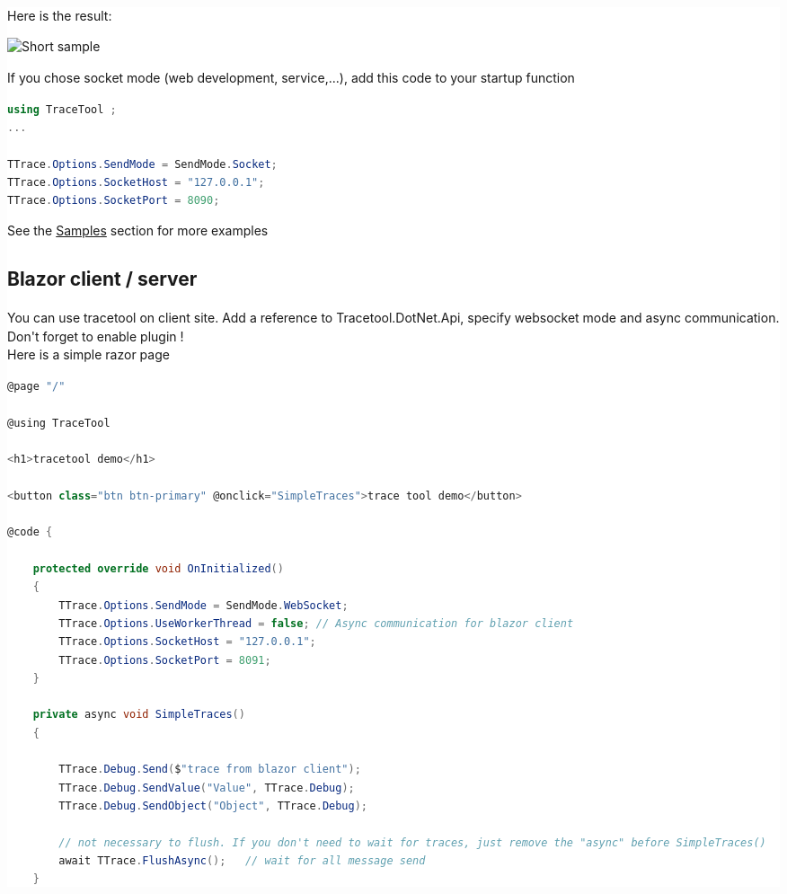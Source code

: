 Here is the result:

![Short sample](/GithubFiles/DotNetShortSample.png)

If you chose socket mode (web development, service,...), add this code to your startup function

``` C#
using TraceTool ;
...

TTrace.Options.SendMode = SendMode.Socket;
TTrace.Options.SocketHost = "127.0.0.1";
TTrace.Options.SocketPort = 8090;
```

See the [Samples](#Samples "Samples") section for more examples

## Blazor client / server

You can use tracetool on client site. Add a reference to Tracetool.DotNet.Api, specify websocket mode and async communication.
Don't forget to enable plugin ! \
Here is a simple razor page

``` c#
@page "/"

@using TraceTool

<h1>tracetool demo</h1>

<button class="btn btn-primary" @onclick="SimpleTraces">trace tool demo</button>

@code {

    protected override void OnInitialized()
    {
        TTrace.Options.SendMode = SendMode.WebSocket;
        TTrace.Options.UseWorkerThread = false; // Async communication for blazor client
        TTrace.Options.SocketHost = "127.0.0.1";
        TTrace.Options.SocketPort = 8091;
    }

    private async void SimpleTraces()
    {

        TTrace.Debug.Send($"trace from blazor client");
        TTrace.Debug.SendValue("Value", TTrace.Debug);
        TTrace.Debug.SendObject("Object", TTrace.Debug);

        // not necessary to flush. If you don't need to wait for traces, just remove the "async" before SimpleTraces()
        await TTrace.FlushAsync();   // wait for all message send
    }
```

